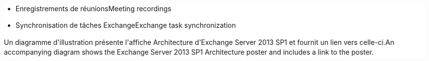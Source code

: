 - <span data-ttu-id="a2c9d-270">Enregistrements de réunions</span><span class="sxs-lookup"><span data-stu-id="a2c9d-270">Meeting recordings</span></span>
    
- <span data-ttu-id="a2c9d-271">Synchronisation de tâches Exchange</span><span class="sxs-lookup"><span data-stu-id="a2c9d-271">Exchange task synchronization</span></span>
    
<span data-ttu-id="a2c9d-272">Un diagramme d'illustration présente l'affiche Architecture d'Exchange Server 2013 SP1 et fournit un lien vers celle-ci.</span><span class="sxs-lookup"><span data-stu-id="a2c9d-272">An accompanying diagram shows the Exchange Server 2013 SP1 Architecture poster and includes a link to the poster.</span></span>
  


